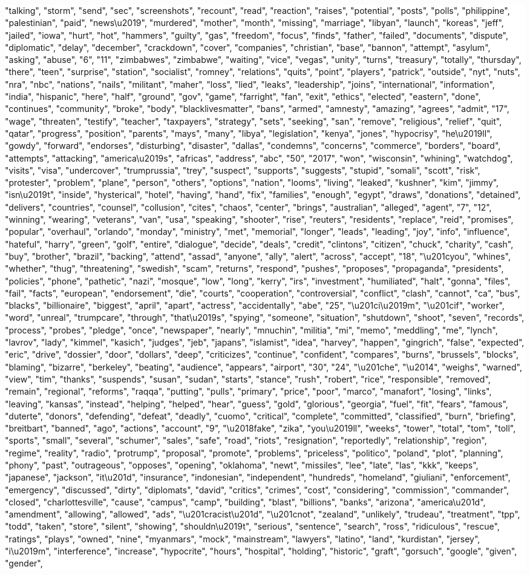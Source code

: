 "talking", "storm", "send", "sec", "screenshots", "recount", "read", "reaction", "raises", "potential", "posts", "polls", "philippine", "palestinian", "paid", "news\u2019", "murdered", "mother", "month", "missing", "marriage", "libyan", "launch", "koreas", "jeff", "jailed", "iowa", "hurt", "hot", "hammers", "guilty", "gas", "freedom", "focus", "finds", "father", "failed", "documents", "dispute", "diplomatic", "delay", "december", "crackdown", "cover", "companies", "christian", "base", "bannon", "attempt", "asylum", "asking", "abuse", "6", "11", "zimbabwes", "zimbabwe", "waiting", "vice", "vegas", "unity", "turns", "treasury", "totally", "thursday", "there", "teen", "surprise", "station", "socialist", "romney", "relations", "quits", "point", "players", "patrick", "outside", "nyt", "nuts", "nra", "nbc", "nations", "nails", "militant", "maher", "loss", "lied", "leaks", "leadership", "joins", "international", "information", "india", "hispanic", "here", "half", "ground", "gov", "game", "farright", "fan", "exit", "ethics", "elected", "eastern", "done", "continues", "community", "broke", "body", "blacklivesmatter", "bans", "armed", "amnesty", "amazing", "agrees", "admit", "17", "wage", "threaten", "testify", "teacher", "taxpayers", "strategy", "sets", "seeking", "san", "remove", "religious", "relief", "quit", "qatar", "progress", "position", "parents", "mays", "many", "libya", "legislation", "kenya", "jones", "hypocrisy", "he\u2019ll", "gowdy", "forward", "endorses", "disturbing", "disaster", "dallas", "condemns", "concerns", "commerce", "borders", "board", "attempts", "attacking", "america\u2019s", "africas", "address", "abc", "50", "2017", "won", "wisconsin", "whining", "watchdog", "visits", "visa", "undercover", "trumprussia", "trey", "suspect", "supports", "suggests", "stupid", "somali", "scott", "risk", "protester", "problem", "plane", "person", "others", "options", "nation", "looms", "living", "leaked", "kushner", "kim", "jimmy", "isn\u2019t", "inside", "hysterical", "hotel", "having", "hand", "fix", "families", "enough", "egypt", "draws", "donations", "detained", "delivers", "countries", "counsel", "collusion", "cites", "chaos", "center", "brings", "australian", "alleged", "agent", "7", "12", "winning", "wearing", "veterans", "van", "usa", "speaking", "shooter", "rise", "reuters", "residents", "replace", "reid", "promises", "popular", "overhaul", "orlando", "monday", "ministry", "met", "memorial", "longer", "leads", "leading", "joy", "info", "influence", "hateful", "harry", "green", "golf", "entire", "dialogue", "decide", "deals", "credit", "clintons", "citizen", "chuck", "charity", "cash", "buy", "brother", "brazil", "backing", "attend", "assad", "anyone", "ally", "alert", "across", "accept", "18", "\u201cyou", "whines", "whether", "thug", "threatening", "swedish", "scam", "returns", "respond", "pushes", "proposes", "propaganda", "presidents", "policies", "phone", "pathetic", "nazi", "mosque", "low", "long", "kerry", "irs", "investment", "humiliated", "halt", "gonna", "files", "fail", "facts", "european", "endorsement", "die", "courts", "cooperation", "controversial", "conflict", "clash", "cannot", "ca", "bus", "blacks", "billionaire", "biggest", "april", "apart", "actress", "accidentally", "abe", "25", "\u201ci\u2019m", "\u201cif", "worker", "word", "unreal", "trumpcare", "through", "that\u2019s", "spying", "someone", "situation", "shutdown", "shoot", "seven", "records", "process", "probes", "pledge", "once", "newspaper", "nearly", "mnuchin", "militia", "mi", "memo", "meddling", "me", "lynch", "lavrov", "lady", "kimmel", "kasich", "judges", "jeb", "japans", "islamist", "idea", "harvey", "happen", "gingrich", "false", "expected", "eric", "drive", "dossier", "door", "dollars", "deep", "criticizes", "continue", "confident", "compares", "burns", "brussels", "blocks", "blaming", "bizarre", "berkeley", "beating", "audience", "appears", "airport", "30", "24", "\u201che", "\u2014", "weighs", "warned", "view", "tim", "thanks", "suspends", "susan", "sudan", "starts", "stance", "rush", "robert", "rice", "responsible", "removed", "remain", "regional", "reforms", "raqqa", "putting", "pulls", "primary", "price", "poor", "marco", "manafort", "losing", "links", "leaving", "kansas", "instead", "helping", "helped", "hear", "guess", "gold", "glorious", "georgia", "fuel", "fit", "fears", "famous", "duterte", "donors", "defending", "defeat", "deadly", "cuomo", "critical", "complete", "committed", "classified", "burn", "briefing", "breitbart", "banned", "ago", "actions", "account", "9", "\u2018fake", "zika", "you\u2019ll", "weeks", "tower", "total", "tom", "toll", "sports", "small", "several", "schumer", "sales", "safe", "road", "riots", "resignation", "reportedly", "relationship", "region", "regime", "reality", "radio", "protrump", "proposal", "promote", "problems", "priceless", "politico", "poland", "plot", "planning", "phony", "past", "outrageous", "opposes", "opening", "oklahoma", "newt", "missiles", "lee", "late", "las", "kkk", "keeps", "japanese", "jackson", "it\u201d", "insurance", "indonesian", "independent", "hundreds", "homeland", "giuliani", "enforcement", "emergency", "discussed", "dirty", "diplomats", "david", "critics", "crimes", "cost", "considering", "commission", "commander", "closed", "charlottesville", "cause", "campus", "camp", "building", "blast", "billions", "banks", "arizona", "america\u201d", "amendment", "allowing", "allowed", "ads", "\u201cracist\u201d", "\u201cnot", "zealand", "unlikely", "trudeau", "treatment", "tpp", "todd", "taken", "store", "silent", "showing", "shouldn\u2019t", "serious", "sentence", "search", "ross", "ridiculous", "rescue", "ratings", "plays", "owned", "nine", "myanmars", "mock", "mainstream", "lawyers", "latino", "land", "kurdistan", "jersey", "i\u2019m", "interference", "increase", "hypocrite", "hours", "hospital", "holding", "historic", "graft", "gorsuch", "google", "given", "gender",